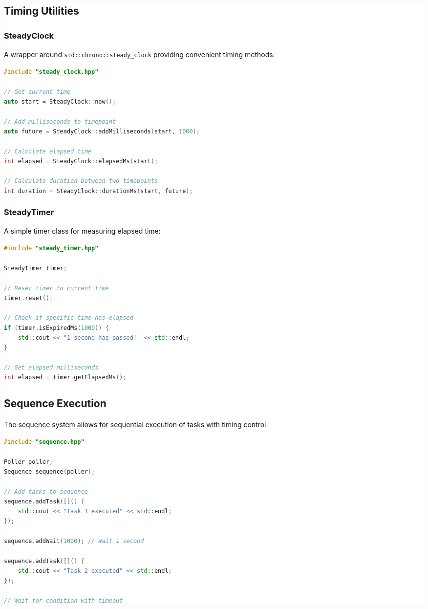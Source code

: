 ## Timing Utilities

### SteadyClock

A wrapper around `std::chrono::steady_clock` providing convenient timing methods:

```cpp
#include "steady_clock.hpp"

// Get current time
auto start = SteadyClock::now();

// Add milliseconds to timepoint
auto future = SteadyClock::addMilliseconds(start, 1000);

// Calculate elapsed time
int elapsed = SteadyClock::elapsedMs(start);

// Calculate duration between two timepoints
int duration = SteadyClock::durationMs(start, future);
```

### SteadyTimer

A simple timer class for measuring elapsed time:

```cpp
#include "steady_timer.hpp"

SteadyTimer timer;

// Reset timer to current time
timer.reset();

// Check if specific time has elapsed
if (timer.isExpiredMs(1000)) {
    std::cout << "1 second has passed!" << std::endl;
}

// Get elapsed milliseconds
int elapsed = timer.getElapsedMs();
```

## Sequence Execution

The sequence system allows for sequential execution of tasks with timing control:

```cpp
#include "sequence.hpp"

Poller poller;
Sequence sequence(poller);

// Add tasks to sequence
sequence.addTask([]() {
    std::cout << "Task 1 executed" << std::endl;
});

sequence.addWait(1000); // Wait 1 second

sequence.addTask([]() {
    std::cout << "Task 2 executed" << std::endl;
});

// Wait for condition with timeout
```